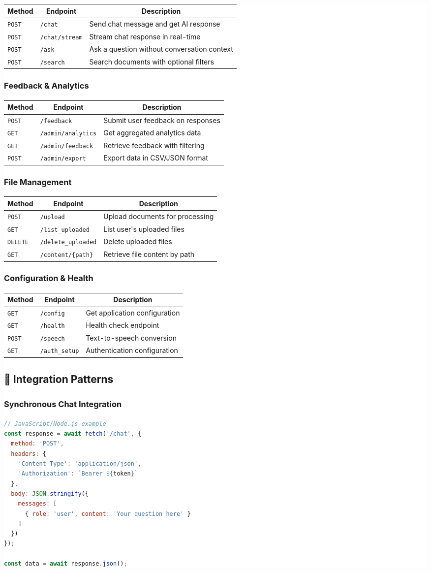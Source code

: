 | Method | Endpoint | Description |
|--------|----------|-------------|
| `POST` | `/chat` | Send chat message and get AI response |
| `POST` | `/chat/stream` | Stream chat response in real-time |
| `POST` | `/ask` | Ask a question without conversation context |
| `POST` | `/search` | Search documents with optional filters |

### Feedback & Analytics

| Method | Endpoint | Description |
|--------|----------|-------------|
| `POST` | `/feedback` | Submit user feedback on responses |
| `GET` | `/admin/analytics` | Get aggregated analytics data |
| `GET` | `/admin/feedback` | Retrieve feedback with filtering |
| `POST` | `/admin/export` | Export data in CSV/JSON format |

### File Management

| Method | Endpoint | Description |
|--------|----------|-------------|
| `POST` | `/upload` | Upload documents for processing |
| `GET` | `/list_uploaded` | List user's uploaded files |
| `DELETE` | `/delete_uploaded` | Delete uploaded files |
| `GET` | `/content/{path}` | Retrieve file content by path |

### Configuration & Health

| Method | Endpoint | Description |
|--------|----------|-------------|
| `GET` | `/config` | Get application configuration |
| `GET` | `/health` | Health check endpoint |
| `POST` | `/speech` | Text-to-speech conversion |
| `GET` | `/auth_setup` | Authentication configuration |

## 🔧 Integration Patterns

### Synchronous Chat Integration
```javascript
// JavaScript/Node.js example
const response = await fetch('/chat', {
  method: 'POST',
  headers: {
    'Content-Type': 'application/json',
    'Authorization': `Bearer ${token}`
  },
  body: JSON.stringify({
    messages: [
      { role: 'user', content: 'Your question here' }
    ]
  })
});

const data = await response.json();
```